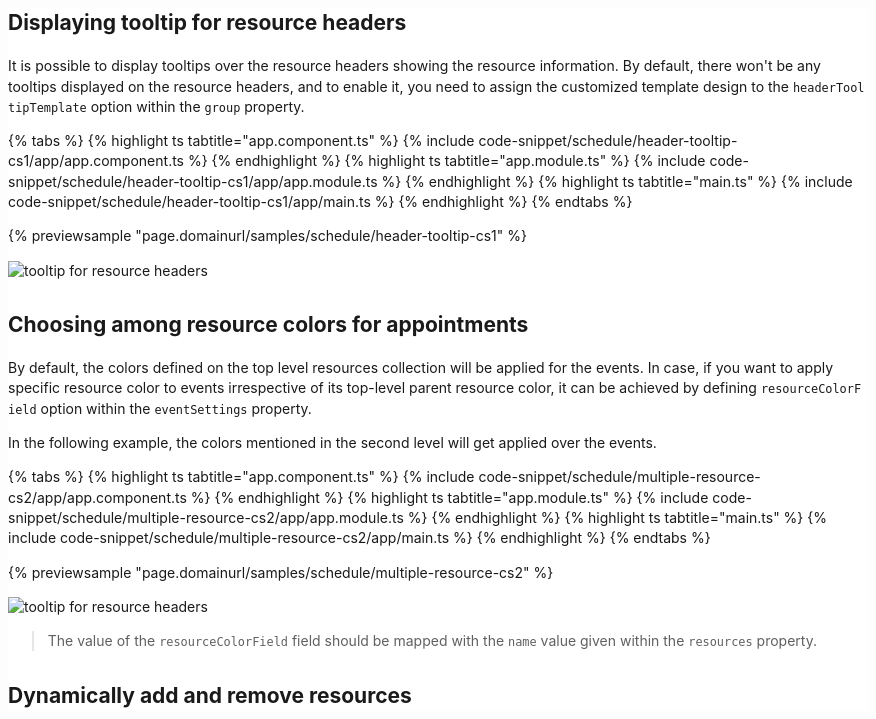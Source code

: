 ## Displaying tooltip for resource headers

It is possible to display tooltips over the resource headers showing the resource information. By default, there won't be any tooltips displayed on the resource headers, and to enable it, you need to assign the customized template design to the `headerTooltipTemplate` option within the `group` property.

{% tabs %}
{% highlight ts tabtitle="app.component.ts" %}
{% include code-snippet/schedule/header-tooltip-cs1/app/app.component.ts %}
{% endhighlight %}
{% highlight ts tabtitle="app.module.ts" %}
{% include code-snippet/schedule/header-tooltip-cs1/app/app.module.ts %}
{% endhighlight %}
{% highlight ts tabtitle="main.ts" %}
{% include code-snippet/schedule/header-tooltip-cs1/app/main.ts %}
{% endhighlight %}
{% endtabs %}
  
{% previewsample "page.domainurl/samples/schedule/header-tooltip-cs1" %}

![tooltip for resource headers](images/schedule-tooltip.png)

## Choosing among resource colors for appointments

By default, the colors defined on the top level resources collection will be applied for the events. In case, if you want to apply specific resource color to events irrespective of its top-level parent resource color, it can be achieved by defining `resourceColorField` option within the `eventSettings` property.

In the following example, the colors mentioned in the second level will get applied over the events.

{% tabs %}
{% highlight ts tabtitle="app.component.ts" %}
{% include code-snippet/schedule/multiple-resource-cs2/app/app.component.ts %}
{% endhighlight %}
{% highlight ts tabtitle="app.module.ts" %}
{% include code-snippet/schedule/multiple-resource-cs2/app/app.module.ts %}
{% endhighlight %}
{% highlight ts tabtitle="main.ts" %}
{% include code-snippet/schedule/multiple-resource-cs2/app/main.ts %}
{% endhighlight %}
{% endtabs %}
  
{% previewsample "page.domainurl/samples/schedule/multiple-resource-cs2" %}

![tooltip for resource headers](images/schedule-resource-color.png)

> The value of the `resourceColorField` field should be mapped with the `name` value given within the `resources` property.

## Dynamically add and remove resources
